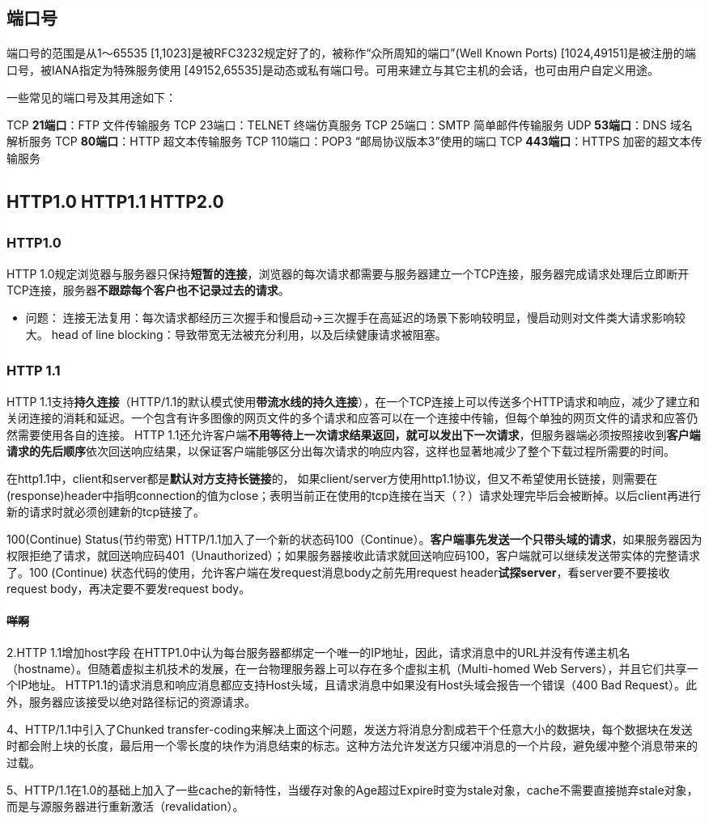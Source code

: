 
## 端口号
端口号的范围是从1～65535
[1,1023]是被RFC3232规定好了的，被称作“众所周知的端口”(Well Known Ports)
[1024,49151]是被注册的端口号，被IANA指定为特殊服务使用
[49152,65535]是动态或私有端口号。可用来建立与其它主机的会话，也可由用户自定义用途。

一些常见的端口号及其用途如下： 

TCP **21端口**：FTP 文件传输服务
TCP 23端口：TELNET 终端仿真服务
TCP 25端口：SMTP 简单邮件传输服务
UDP **53端口**：DNS 域名解析服务
TCP **80端口**：HTTP 超文本传输服务
TCP 110端口：POP3 “邮局协议版本3”使用的端口
TCP **443端口**：HTTPS 加密的超文本传输服务




## HTTP1.0 HTTP1.1 HTTP2.0
### HTTP1.0
HTTP 1.0规定浏览器与服务器只保持**短暂的连接**，浏览器的每次请求都需要与服务器建立一个TCP连接，服务器完成请求处理后立即断开TCP连接，服务器**不跟踪每个客户也不记录过去的请求**。
- 问题：
连接无法复用：每次请求都经历三次握手和慢启动->三次握手在高延迟的场景下影响较明显，慢启动则对文件类大请求影响较大。
head of line blocking：导致带宽无法被充分利用，以及后续健康请求被阻塞。

### HTTP 1.1
HTTP 1.1支持**持久连接**（HTTP/1.1的默认模式使用**带流水线的持久连接**），在一个TCP连接上可以传送多个HTTP请求和响应，减少了建立和关闭连接的消耗和延迟。一个包含有许多图像的网页文件的多个请求和应答可以在一个连接中传输，但每个单独的网页文件的请求和应答仍然需要使用各自的连接。
HTTP 1.1还允许客户端**不用等待上一次请求结果返回，就可以发出下一次请求**，但服务器端必须按照接收到**客户端请求的先后顺序**依次回送响应结果，以保证客户端能够区分出每次请求的响应内容，这样也显著地减少了整个下载过程所需要的时间。

在http1.1中，client和server都是**默认对方支持长链接**的， 如果client/server方使用http1.1协议，但又不希望使用长链接，则需要在(response)header中指明connection的值为close；表明当前正在使用的tcp连接在当天（？）请求处理完毕后会被断掉。以后client再进行新的请求时就必须创建新的tcp链接了。

100(Continue) Status(节约带宽)
HTTP/1.1加入了一个新的状态码100（Continue）。**客户端事先发送一个只带头域的请求**，如果服务器因为权限拒绝了请求，就回送响应码401（Unauthorized）；如果服务器接收此请求就回送响应码100，客户端就可以继续发送带实体的完整请求了。100 (Continue) 状态代码的使用，允许客户端在发request消息body之前先用request header**试探server**，看server要不要接收request body，再决定要不要发request body。

#### ~~咩啊~~
2.HTTP 1.1增加host字段
在HTTP1.0中认为每台服务器都绑定一个唯一的IP地址，因此，请求消息中的URL并没有传递主机名（hostname）。但随着虚拟主机技术的发展，在一台物理服务器上可以存在多个虚拟主机（Multi-homed Web Servers），并且它们共享一个IP地址。
HTTP1.1的请求消息和响应消息都应支持Host头域，且请求消息中如果没有Host头域会报告一个错误（400 Bad Request）。此外，服务器应该接受以绝对路径标记的资源请求。

4、HTTP/1.1中引入了Chunked transfer-coding来解决上面这个问题，发送方将消息分割成若干个任意大小的数据块，每个数据块在发送时都会附上块的长度，最后用一个零长度的块作为消息结束的标志。这种方法允许发送方只缓冲消息的一个片段，避免缓冲整个消息带来的过载。

5、HTTP/1.1在1.0的基础上加入了一些cache的新特性，当缓存对象的Age超过Expire时变为stale对象，cache不需要直接抛弃stale对象，而是与源服务器进行重新激活（revalidation）。
